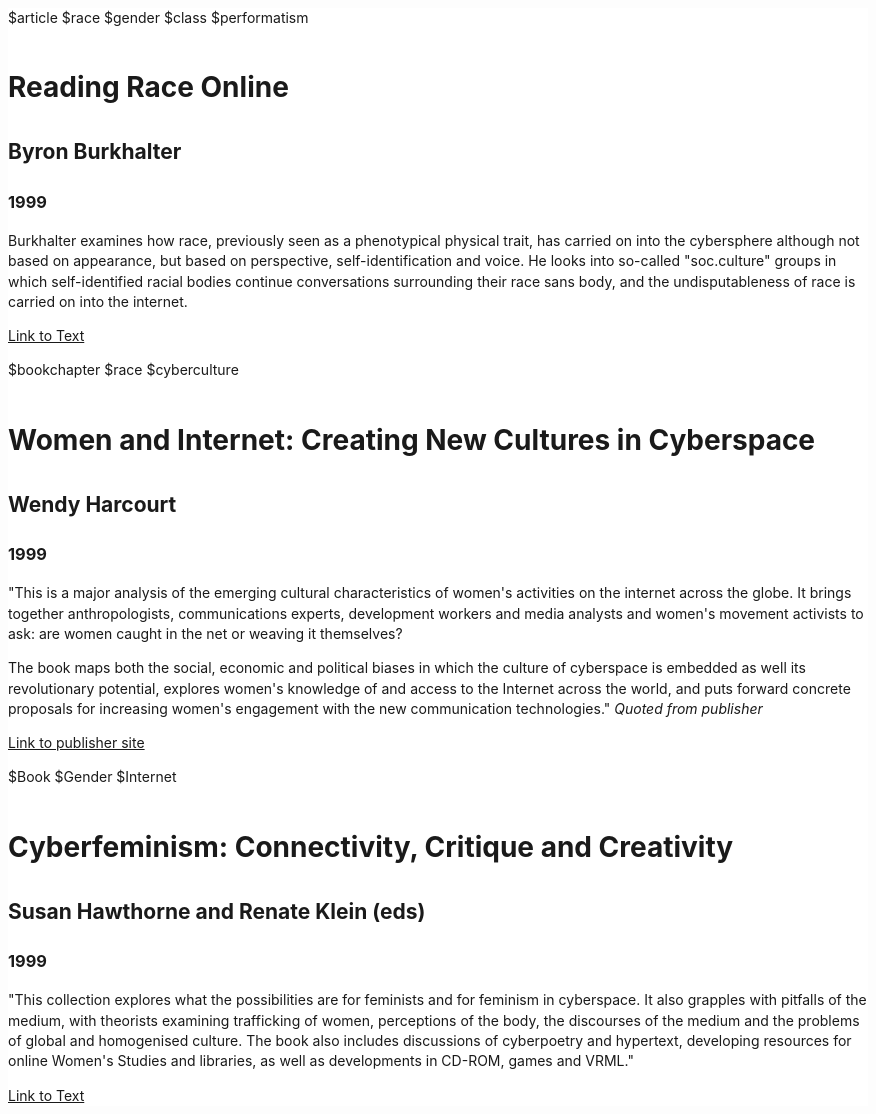 $article $race $gender $class $performatism

# Reading Race Online
## Byron Burkhalter
### 1999

Burkhalter examines how race, previously seen as a phenotypical physical trait, has carried on into the cybersphere although not based on appearance, but based on perspective, self-identification and voice. He looks into so-called "soc.culture" groups in which self-identified racial bodies continue conversations surrounding their race sans body, and the undisputableness of race is carried on into the internet.

[Link to Text](https://www-taylorfrancis-com.proxy3.library.mcgill.ca/books/edit/10.4324/9780203194959/communities-cyberspace-peter-kollock-marc-smith)

$bookchapter $race $cyberculture

# Women and Internet: Creating New Cultures in Cyberspace
## Wendy Harcourt
### 1999

"This is a major analysis of the emerging cultural characteristics of women's activities on the internet across the globe. It brings together anthropologists, communications experts, development workers and media analysts and women's movement activists to ask: are women caught in the net or weaving it themselves?

The book maps both the social, economic and political biases in which the culture of cyberspace is embedded as well its revolutionary potential, explores women's knowledge of and access to the Internet across the world, and puts forward concrete proposals for increasing women's engagement with the new communication technologies." *Quoted from publisher*

[Link to publisher site](https://www.bloomsbury.com/us/womeninternet-9781856495721/)

$Book $Gender $Internet

# Cyberfeminism: Connectivity, Critique and Creativity
## Susan Hawthorne and Renate Klein (eds)
### 1999

"This collection explores what the possibilities are for feminists and for feminism in cyberspace. It also grapples with pitfalls of the medium, with theorists examining trafficking of women, perceptions of the body, the discourses of the medium and the problems of global and homogenised culture. The book also includes discussions of cyberpoetry and hypertext, developing resources for online Women's Studies and libraries, as well as developments in CD-ROM, games and VRML." 

[Link to Text](https://monoskop.org/images/e/e7/Hawthorne_Susan_Klein_Renate_eds_Cyberfeminism_Connectivity_Critique_and_Creativity_1999.pdf)
